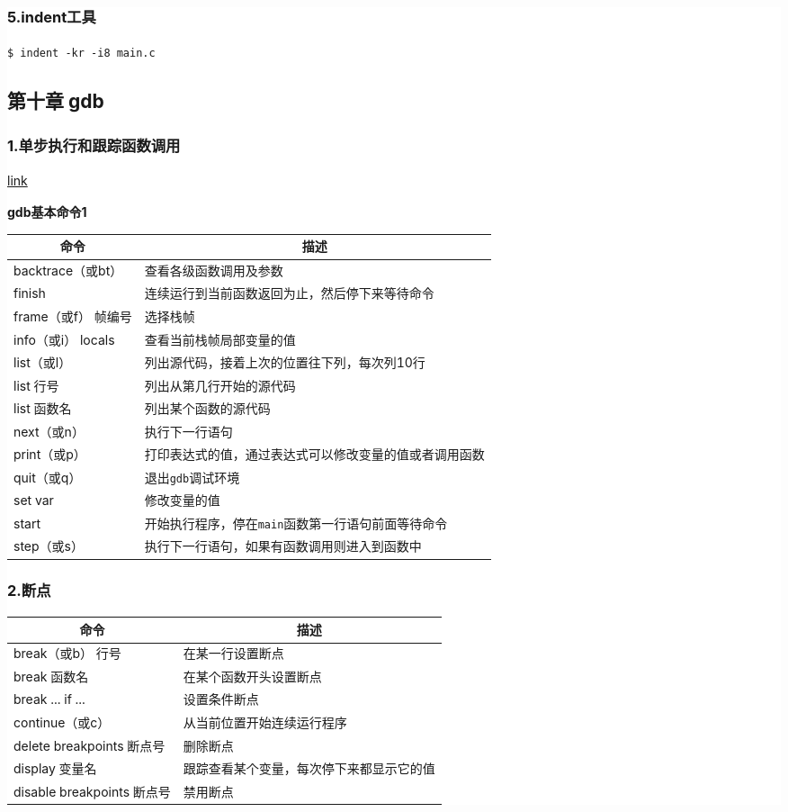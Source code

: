 

### 5.indent工具

>

`$ indent -kr -i8 main.c`





## 第十章 gdb

>

### 1.单步执行和跟踪函数调用

>

[link](https://akaedu.github.io/book/ch10s01.html)

**gdb基本命令1**

| 命令                | 描述                                                   |
| ------------------- | ------------------------------------------------------ |
| backtrace（或bt）   | 查看各级函数调用及参数                                 |
| finish              | 连续运行到当前函数返回为止，然后停下来等待命令         |
| frame（或f） 帧编号 | 选择栈帧                                               |
| info（或i） locals  | 查看当前栈帧局部变量的值                               |
| list（或l）         | 列出源代码，接着上次的位置往下列，每次列10行           |
| list 行号           | 列出从第几行开始的源代码                               |
| list 函数名         | 列出某个函数的源代码                                   |
| next（或n）         | 执行下一行语句                                         |
| print（或p）        | 打印表达式的值，通过表达式可以修改变量的值或者调用函数 |
| quit（或q）         | 退出`gdb`调试环境                                      |
| set var             | 修改变量的值                                           |
| start               | 开始执行程序，停在`main`函数第一行语句前面等待命令     |
| step（或s）         | 执行下一行语句，如果有函数调用则进入到函数中           |



### 2.断点

>

| 命令                       | 描述                                     |
| -------------------------- | ---------------------------------------- |
| break（或b） 行号          | 在某一行设置断点                         |
| break 函数名               | 在某个函数开头设置断点                   |
| break ... if ...           | 设置条件断点                             |
| continue（或c）            | 从当前位置开始连续运行程序               |
| delete breakpoints 断点号  | 删除断点                                 |
| display 变量名             | 跟踪查看某个变量，每次停下来都显示它的值 |
| disable breakpoints 断点号 | 禁用断点                                 |